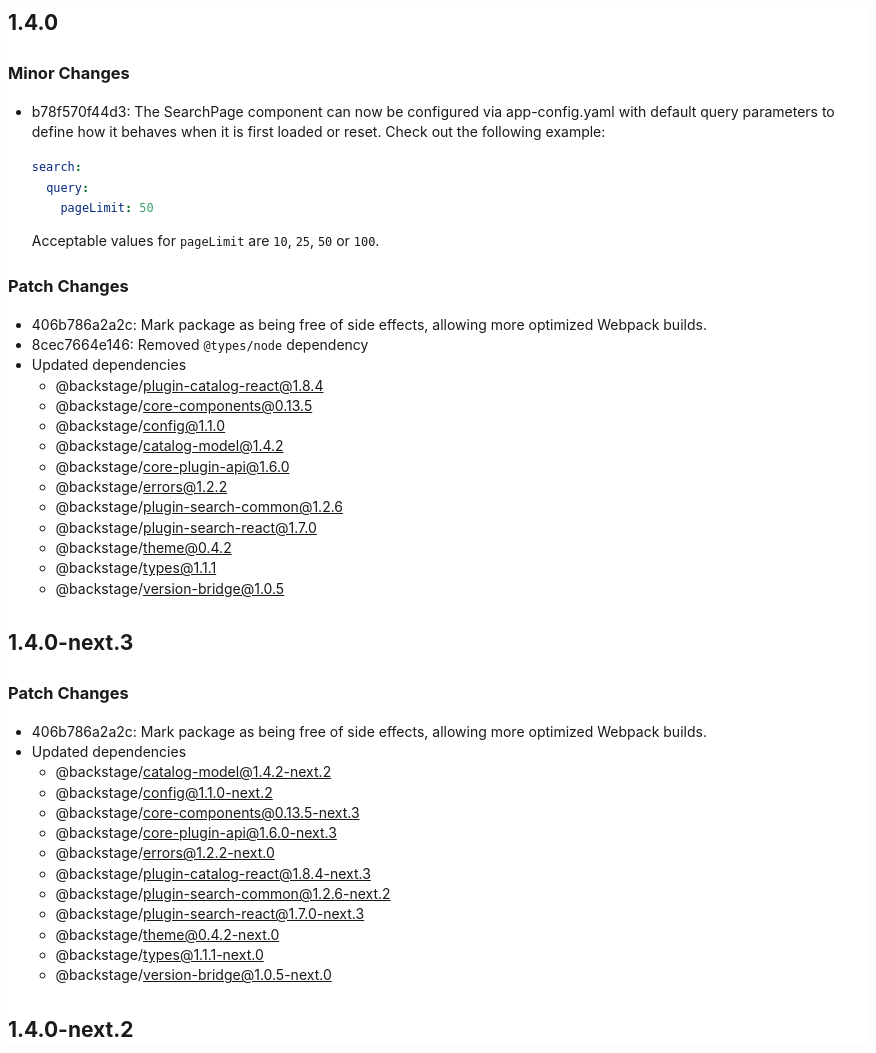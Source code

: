 ## 1.4.0

### Minor Changes

- b78f570f44d3: The SearchPage component can now be configured via app-config.yaml with default query parameters to define how it behaves when it is first loaded or reset. Check out the following example:

  ```yaml
  search:
    query:
      pageLimit: 50
  ```

  Acceptable values for `pageLimit` are `10`, `25`, `50` or `100`.

### Patch Changes

- 406b786a2a2c: Mark package as being free of side effects, allowing more optimized Webpack builds.
- 8cec7664e146: Removed `@types/node` dependency
- Updated dependencies
  - @backstage/plugin-catalog-react@1.8.4
  - @backstage/core-components@0.13.5
  - @backstage/config@1.1.0
  - @backstage/catalog-model@1.4.2
  - @backstage/core-plugin-api@1.6.0
  - @backstage/errors@1.2.2
  - @backstage/plugin-search-common@1.2.6
  - @backstage/plugin-search-react@1.7.0
  - @backstage/theme@0.4.2
  - @backstage/types@1.1.1
  - @backstage/version-bridge@1.0.5

## 1.4.0-next.3

### Patch Changes

- 406b786a2a2c: Mark package as being free of side effects, allowing more optimized Webpack builds.
- Updated dependencies
  - @backstage/catalog-model@1.4.2-next.2
  - @backstage/config@1.1.0-next.2
  - @backstage/core-components@0.13.5-next.3
  - @backstage/core-plugin-api@1.6.0-next.3
  - @backstage/errors@1.2.2-next.0
  - @backstage/plugin-catalog-react@1.8.4-next.3
  - @backstage/plugin-search-common@1.2.6-next.2
  - @backstage/plugin-search-react@1.7.0-next.3
  - @backstage/theme@0.4.2-next.0
  - @backstage/types@1.1.1-next.0
  - @backstage/version-bridge@1.0.5-next.0

## 1.4.0-next.2
